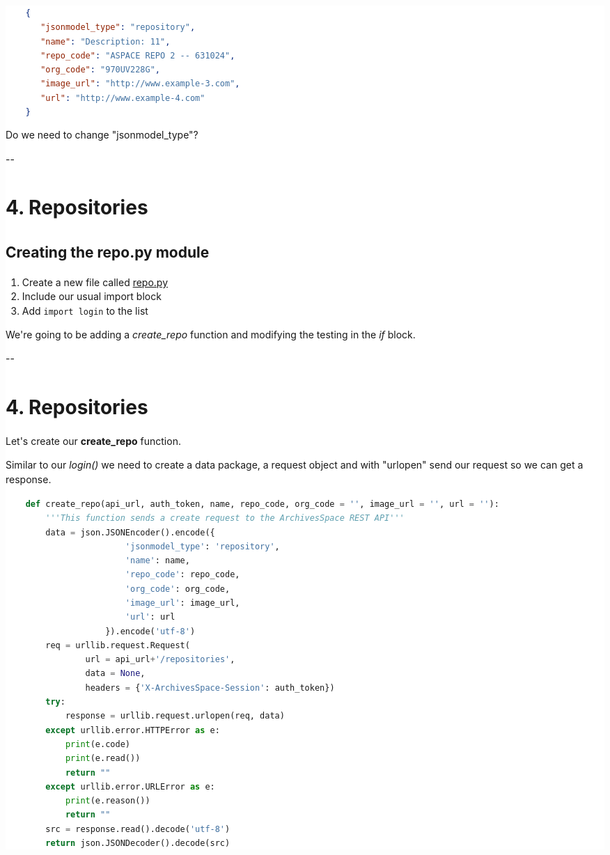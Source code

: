 ```json
    {
       "jsonmodel_type": "repository",
       "name": "Description: 11",
       "repo_code": "ASPACE REPO 2 -- 631024",
       "org_code": "970UV228G",
       "image_url": "http://www.example-3.com",
       "url": "http://www.example-4.com"
    }
```

Do we need to change "jsonmodel_type"?

--

# 4. Repositories

## Creating the **repo.py** module

1. Create a new file called [repo.py](repo.py)
2. Include our usual import block
3. Add `import login` to the list

We're going to be adding a *create_repo* function and modifying the
testing in the *if* block.

--

# 4. Repositories

Let's create our **create_repo** function.

Similar to our *login()* we need to create a data package,
a request object and with "urlopen" send our request so we can
get a response.

```python
    def create_repo(api_url, auth_token, name, repo_code, org_code = '', image_url = '', url = ''):
        '''This function sends a create request to the ArchivesSpace REST API'''
        data = json.JSONEncoder().encode({
                        'jsonmodel_type': 'repository',
                        'name': name,
                        'repo_code': repo_code,
                        'org_code': org_code,
                        'image_url': image_url,
                        'url': url
                    }).encode('utf-8')
        req = urllib.request.Request(
                url = api_url+'/repositories', 
                data = None, 
                headers = {'X-ArchivesSpace-Session': auth_token})
        try:
            response = urllib.request.urlopen(req, data)
        except urllib.error.HTTPError as e:
            print(e.code)
            print(e.read())
            return ""
        except urllib.error.URLError as e:
            print(e.reason())
            return ""
        src = response.read().decode('utf-8')
        return json.JSONDecoder().decode(src)
```
